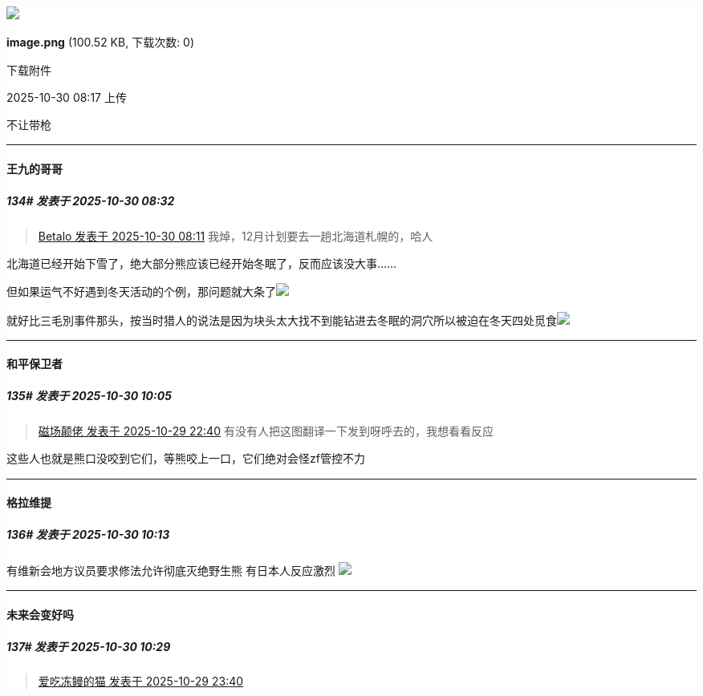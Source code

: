 <img src="https://img.stage1st.com/forum/202510/30/081716hi86lrrzyi62111p.png" referrerpolicy="no-referrer">

<strong>image.png</strong> (100.52 KB, 下载次数: 0)

下载附件

2025-10-30 08:17 上传

不让带枪


*****

####  王九的哥哥  
##### 134#       发表于 2025-10-30 08:32

<blockquote><a href="httphttps://stage1st.com/2b/forum.php?mod=redirect&amp;goto=findpost&amp;pid=68647296&amp;ptid=2265687" target="_blank">Betalo 发表于 2025-10-30 08:11</a>
我焯，12月计划要去一趟北海道札幌的，哈人</blockquote>
北海道已经开始下雪了，绝大部分熊应该已经开始冬眠了，反而应该没大事……

但如果运气不好遇到冬天活动的个例，那问题就大条了<img src="https://static.stage1st.com/image/smiley/face2017/037.png" referrerpolicy="no-referrer">

就好比三毛別事件那头，按当时猎人的说法是因为块头太大找不到能钻进去冬眠的洞穴所以被迫在冬天四处觅食<img src="https://static.stage1st.com/image/smiley/face2017/037.png" referrerpolicy="no-referrer">


*****

####  和平保卫者  
##### 135#       发表于 2025-10-30 10:05

<blockquote><a href="httphttps://stage1st.com/2b/forum.php?mod=redirect&amp;goto=findpost&amp;pid=68646504&amp;ptid=2265687" target="_blank">磁场颠佬 发表于 2025-10-29 22:40</a>
有没有人把这图翻译一下发到呀呼去的，我想看看反应</blockquote>
这些人也就是熊口没咬到它们，等熊咬上一口，它们绝对会怪zf管控不力


*****

####  格拉维提  
##### 136#       发表于 2025-10-30 10:13

有维新会地方议员要求修法允许彻底灭绝野生熊
有日本人反应激烈
<img src="https://p.sda1.dev/28/e5f21031304e2baffe84c349261bfe90/image.jpg" referrerpolicy="no-referrer">


*****

####  未来会变好吗  
##### 137#       发表于 2025-10-30 10:29

<blockquote><a href="httphttps://stage1st.com/2b/forum.php?mod=redirect&amp;goto=findpost&amp;pid=68646691&amp;ptid=2265687" target="_blank">爱吃冻鳗的猫 发表于 2025-10-29 23:40</a>

